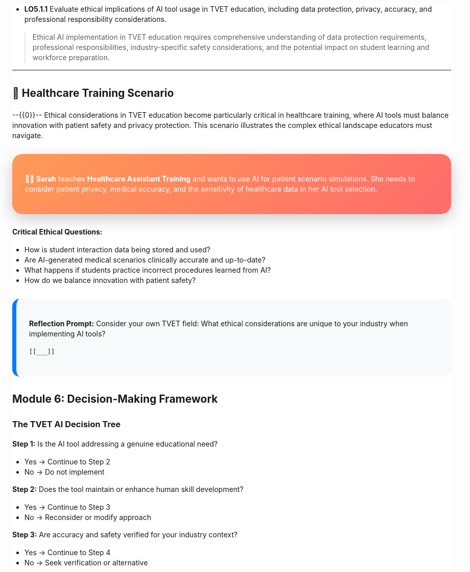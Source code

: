 * __LO5.1.1__ Evaluate ethical implications of AI tool usage in TVET education, including data protection, privacy, accuracy, and professional responsibility considerations.

>Ethical AI implementation in TVET education requires comprehensive understanding of data protection requirements, professional responsibilities, industry-specific safety considerations, and the potential impact on student learning and workforce preparation.

---

## 🏥 Healthcare Training Scenario

--{{0}}--
Ethical considerations in TVET education become particularly critical in healthcare training, where AI tools must balance innovation with patient safety and privacy protection. This scenario illustrates the complex ethical landscape educators must navigate.

<div style="background: linear-gradient(135deg, #ff9a56, #ff6b6b); color: white; padding: 25px; border-radius: 20px; margin: 25px 0; box-shadow: 0 10px 30px rgba(0,0,0,0.2);">

**👩‍⚕️ Sarah** teaches **Healthcare Assistant Training** and wants to use AI for patient scenario simulations. She needs to consider patient privacy, medical accuracy, and the sensitivity of healthcare data in her AI tool selection.

</div>

**Critical Ethical Questions:**

- How is student interaction data being stored and used?
- Are AI-generated medical scenarios clinically accurate and up-to-date?
- What happens if students practice incorrect procedures learned from AI?
- How do we balance innovation with patient safety?

<div style="background: #f8f9fa; padding: 25px; border-radius: 15px; border-left: 8px solid #007bff; margin: 25px 0;">

**Reflection Prompt:** Consider your own TVET field: What ethical considerations are unique to your industry when implementing AI tools?

    [[___]]

</div>

## Module 6: Decision-Making Framework

### The TVET AI Decision Tree

**Step 1:** Is the AI tool addressing a genuine educational need?
- Yes → Continue to Step 2
- No → Do not implement

**Step 2:** Does the tool maintain or enhance human skill development?
- Yes → Continue to Step 3
- No → Reconsider or modify approach

**Step 3:** Are accuracy and safety verified for your industry context?
- Yes → Continue to Step 4
- No → Seek verification or alternative
